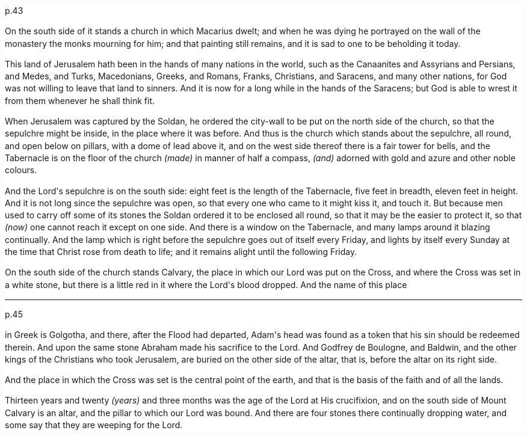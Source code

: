 p.43


On the south side of it stands a church in which Macarius dwelt; and when he was dying he portrayed on the wall of the monastery the monks mourning for him; and that painting still remains, and it is sad to one to be beholding it today.


This land of Jerusalem hath been in the hands of many nations in the world, such as the Canaanites and Assyrians and Persians, and Medes, and Turks, Macedonians, Greeks, and Romans, Franks, Christians, and Saracens, and many other nations, for God was not willing to leave that land to sinners. And it is now for a long while in the hands of the Saracens; but God is able to wrest it from them whenever he shall think fit.


When Jerusalem was captured by the Soldan, he ordered the city-wall to be put on the north side of the church, so that the sepulchre might be inside, in the place where it was before. And thus is the church which stands about the sepulchre, all round, and open below on pillars, with a dome of lead above it, and on the west side thereof there is a fair tower for bells, and the Tabernacle is on the floor of the church *(made)* in manner of half a compass, *(and)* adorned with gold and azure and other noble colours.


And the Lord's sepulchre is on the south side: eight feet is the length of the Tabernacle, five feet in breadth, eleven feet in height. And it is not long since the sepulchre was open, so that every one who came to it might kiss it, and touch it. But because men used to carry off some of its stones the Soldan ordered it to be enclosed all round, so that it may be the easier to protect it, so that *(now)* one cannot reach it except on one side. And there is a window on the Tabernacle, and many lamps around it blazing continually. And the lamp which is right before the sepulchre goes out of itself every Friday, and lights by itself every Sunday at the time that Christ rose from death to life; and it remains alight until the following Friday.


On the south side of the church stands Calvary, the place in which our Lord was put on the Cross, and where the Cross was set in a white stone, but there is a little red in it where the Lord's blood dropped. And the name of this place



---

p.45



in Greek is Golgotha, and there, after the Flood had departed, Adam's head was found as a token that his sin should be redeemed therein. And upon the same stone Abraham made his sacrifice to the Lord. And Godfrey de Boulogne, and Baldwin, and the other kings of the Christians who took Jerusalem, are buried on the other side of the altar, that is, before the altar on its right side.


And the place in which the Cross was set is the central point of the earth, and that is the basis of the faith and of all the lands.


Thirteen years and twenty *(years)* and three months was the age of the Lord at His crucifixion, and on the south side of Mount Calvary is an altar, and the pillar to which our Lord was bound. And there are four stones there continually dropping water, and some say that they are weeping for the Lord.

